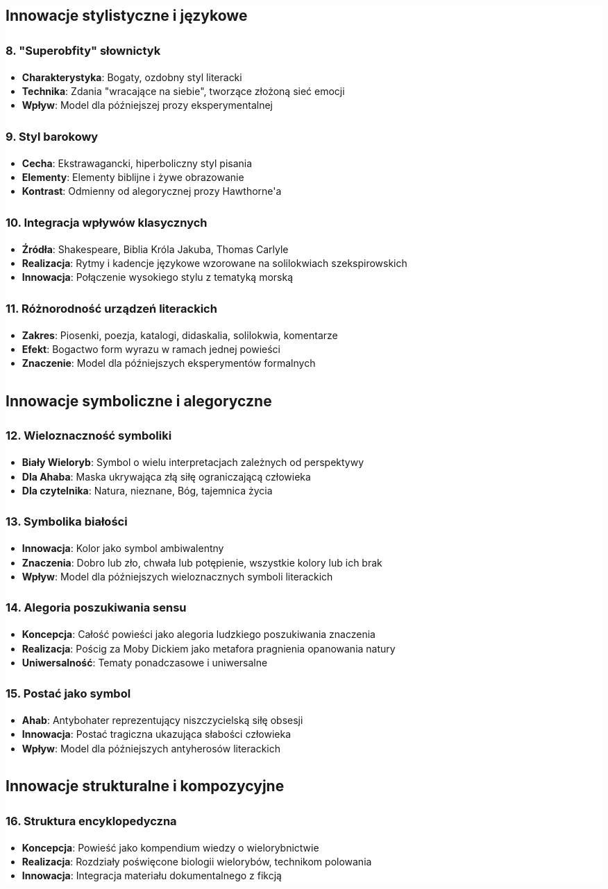 ## Innowacje stylistyczne i językowe

### 8. "Superobfity" słownictyk
- **Charakterystyka**: Bogaty, ozdobny styl literacki
- **Technika**: Zdania "wracające na siebie", tworzące złożoną sieć emocji
- **Wpływ**: Model dla późniejszej prozy eksperymentalnej

### 9. Styl barokowy
- **Cecha**: Ekstrawagancki, hiperboliczny styl pisania
- **Elementy**: Elementy biblijne i żywe obrazowanie
- **Kontrast**: Odmienny od alegorycznej prozy Hawthorne'a

### 10. Integracja wpływów klasycznych
- **Źródła**: Shakespeare, Biblia Króla Jakuba, Thomas Carlyle
- **Realizacja**: Rytmy i kadencje językowe wzorowane na solilokwiach szekspirowskich
- **Innowacja**: Połączenie wysokiego stylu z tematyką morską

### 11. Różnorodność urządzeń literackich
- **Zakres**: Piosenki, poezja, katalogi, didaskalia, solilokwia, komentarze
- **Efekt**: Bogactwo form wyrazu w ramach jednej powieści
- **Znaczenie**: Model dla późniejszych eksperymentów formalnych

## Innowacje symboliczne i alegoryczne

### 12. Wieloznaczność symboliki
- **Biały Wieloryb**: Symbol o wielu interpretacjach zależnych od perspektywy
- **Dla Ahaba**: Maska ukrywająca złą siłę ograniczającą człowieka
- **Dla czytelnika**: Natura, nieznane, Bóg, tajemnica życia

### 13. Symbolika białości
- **Innowacja**: Kolor jako symbol ambiwalentny
- **Znaczenia**: Dobro lub zło, chwała lub potępienie, wszystkie kolory lub ich brak
- **Wpływ**: Model dla późniejszych wieloznacznych symboli literackich

### 14. Alegoria poszukiwania sensu
- **Koncepcja**: Całość powieści jako alegoria ludzkiego poszukiwania znaczenia
- **Realizacja**: Pościg za Moby Dickiem jako metafora pragnienia opanowania natury
- **Uniwersalność**: Tematy ponadczasowe i uniwersalne

### 15. Postać jako symbol
- **Ahab**: Antybohater reprezentujący niszczycielską siłę obsesji
- **Innowacja**: Postać tragiczna ukazująca słabości człowieka
- **Wpływ**: Model dla późniejszych antyherosów literackich

## Innowacje strukturalne i kompozycyjne

### 16. Struktura encyklopedyczna
- **Koncepcja**: Powieść jako kompendium wiedzy o wielorybnictwie
- **Realizacja**: Rozdziały poświęcone biologii wielorybów, technikom polowania
- **Innowacja**: Integracja materiału dokumentalnego z fikcją
